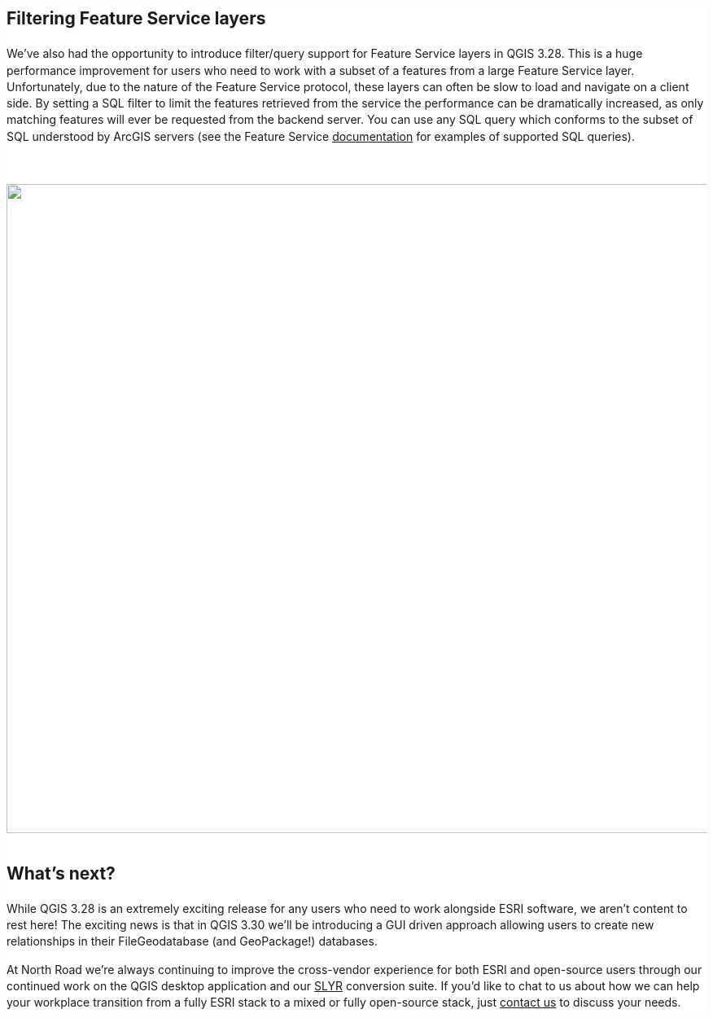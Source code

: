 <h2>Filtering Feature Service layers</h2>
<p>We&#8217;ve also had the opportunity to introduce filter/query support for Feature Service layers in QGIS 3.28. This is a huge performance improvement for users who need to work with a subset of a features from a large Feature Service layer. Unfortunately, due to the nature of the Feature Service protocol, these layers can often be slow to load and navigate on a client side. By setting a SQL filter to limit the features retrieved from the service the performance can be dramatically increased, as only matching features will ever be requested from the backend server. You can use any SQL query which conforms to the subset of SQL understood by ArcGIS servers (see the Feature Service <a href="https://developers.arcgis.com/rest/services-reference/enterprise/query-feature-service-layer-.htm">documentation</a> for examples of supported SQL queries).</p>
<p>&nbsp;</p>
<p><img alt="" class="size-full wp-image-212369 aligncenter" height="797" src="https://north-road.com/wp-content/uploads/2022/09/Peek-2022-09-16-11-11.gif" width="1233" /></p>
<h2>What&#8217;s next?</h2>
<p>While QGIS 3.28 is an extremely exciting release for any users who need to work alongside ESRI software, we aren&#8217;t content to rest here! The exciting news is that in QGIS 3.30 we&#8217;ll be introducing a GUI driven approach allowing users to create new relationships in their FileGeodatabase (and GeoPackage!) databases.</p>
<p>At North Road we&#8217;re always continuing to improve the cross-vendor experience for both ESRI and open-source users through our continued work on the QGIS desktop application and our <a href="https://north-road.com/slyr/">SLYR</a> conversion suite. If you&#8217;d like to chat to us about how we can help your workplace transition from a fully ESRI stack to a mixed or fully open-source stack, just <a href="https://north-road.com/contact/">contact us</a> to discuss your needs.</p>
<div class="supsystic-social-sharing supsystic-social-sharing-package-flat supsystic-social-sharing-hide-on-homepage supsystic-social-sharing-spacing supsystic-social-sharing-content supsystic-social-sharing-content-align-left" style="font-size: 0.7em!important; display: none;"><a class="social-sharing-button sharer-flat sharer-flat-1 counter-standard without-counter twitter" href="https://twitter.com/share?url=https%3A%2F%2Fnorth-road.com%2F2022%2F11%2F24%2Fqgis-3-28-improvements-for-working-with-esri-formats-and-services%2F&amp;text=QGIS+3.28+improvements+for+working+with+ESRI+formats+and+services" rel="nofollow" target="_blank" title="Twitter"><i class="fa-ssbs fa-ssbs-fw fa-ssbs-twitter"></i><div class="counter-wrap standard"><span class="counter">0</span></div></a><a class="social-sharing-button sharer-flat sharer-flat-1 counter-standard without-counter linkedin" href="https://www.linkedin.com/shareArticle?mini=true&amp;title=QGIS+3.28+improvements+for+working+with+ESRI+formats+and+services&amp;url=https%3A%2F%2Fnorth-road.com%2F2022%2F11%2F24%2Fqgis-3-28-improvements-for-working-with-esri-formats-and-services%2F" rel="nofollow" target="_blank" title="Linkedin"><i class="fa-ssbs fa-ssbs-fw fa-ssbs-linkedin"></i><div class="counter-wrap standard"><span class="counter">0</span></div></a><a class="social-sharing-button sharer-flat sharer-flat-1 counter-standard without-counter facebook" href="http://www.facebook.com/sharer.php?u=https%3A%2F%2Fnorth-road.com%2F2022%2F11%2F24%2Fqgis-3-28-improvements-for-working-with-esri-formats-and-services%2F" rel="nofollow" target="_blank" title="Facebook"><i class="fa-ssbs fa-ssbs-fw fa-ssbs-facebook"></i><div class="counter-wrap standard"><span class="counter">0</span></div></a></div>
